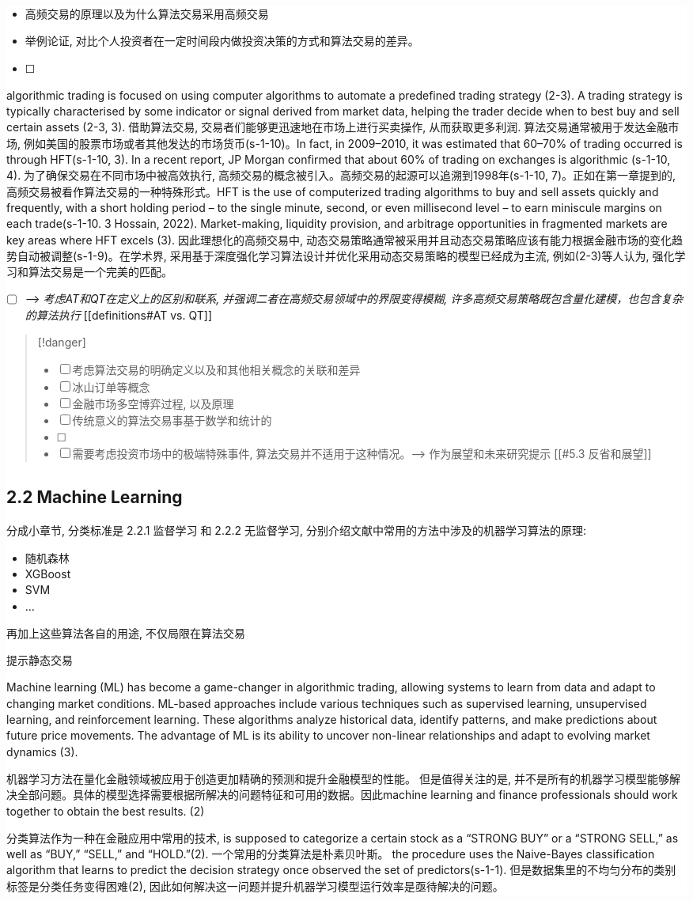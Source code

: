 - 高频交易的原理以及为什么算法交易采用高频交易

- 举例论证, 对比个人投资者在一定时间段内做投资决策的方式和算法交易的差异。

- [ ] 
algorithmic trading is focused on using computer algorithms to automate a predefined trading strategy (2-3). A trading strategy is typically characterised by some indicator or signal derived from market data, helping the trader decide when to best buy and sell certain assets (2-3, 3). 借助算法交易, 交易者们能够更迅速地在市场上进行买卖操作, 从而获取更多利润. 算法交易通常被用于发达金融市场, 例如美国的股票市场或者其他发达的市场货币(s-1-10)。In fact, in 2009–2010, it was estimated that 60–70% of trading occurred is through HFT(s-1-10, 3). In a recent report, JP Morgan confirmed that about 60% of trading on exchanges is algorithmic (s-1-10, 4). 
为了确保交易在不同市场中被高效执行, 高频交易的概念被引入。高频交易的起源可以追溯到1998年(s-1-10, 7)。正如在第一章提到的, 高频交易被看作算法交易的一种特殊形式。HFT is the use of computerized trading algorithms to buy and sell assets quickly and frequently, with a short holding period – to the single minute, second, or even millisecond level – to earn miniscule margins on each trade(s-1-10. 3 Hossain, 2022). Market-making, liquidity provision, and arbitrage opportunities in fragmented markets are key areas where HFT excels (3). 因此理想化的高频交易中, 动态交易策略通常被采用并且动态交易策略应该有能力根据金融市场的变化趋势自动被调整(s-1-9)。在学术界, 采用基于深度强化学习算法设计并优化采用动态交易策略的模型已经成为主流, 例如(2-3)等人认为, 强化学习和算法交易是一个完美的匹配。

- [ ] --> *考虑AT和QT在定义上的区别和联系, 并强调二者在高频交易领域中的界限变得模糊, 许多高频交易策略既包含量化建模，也包含复杂的算法执行* [[definitions#AT vs. QT]]

> [!danger]
> 
> - [ ] 考虑算法交易的明确定义以及和其他相关概念的关联和差异
> - [ ] 冰山订单等概念
> - [ ] 金融市场多空博弈过程, 以及原理
> - [ ] 传统意义的算法交易事基于数学和统计的
> - [ ] 
> - [ ] 需要考虑投资市场中的极端特殊事件, 算法交易并不适用于这种情况。--> 作为展望和未来研究提示 [[#5.3 反省和展望]]


## 2.2 Machine Learning

分成小章节, 分类标准是 2.2.1 监督学习 和 2.2.2 无监督学习, 分别介绍文献中常用的方法中涉及的机器学习算法的原理:
- 随机森林
- XGBoost
- SVM
- ...

再加上这些算法各自的用途, 不仅局限在算法交易


提示静态交易

Machine learning (ML) has become a game-changer in algorithmic trading, allowing systems to learn from data and adapt to changing market conditions. ML-based approaches include various techniques such as supervised learning, unsupervised learning, and reinforcement learning. These algorithms analyze historical data, identify patterns, and make predictions about future price movements. The advantage of ML is its ability to uncover non-linear relationships and adapt to evolving market dynamics (3).

机器学习方法在量化金融领域被应用于创造更加精确的预测和提升金融模型的性能。 但是值得关注的是, 并不是所有的机器学习模型能够解决全部问题。具体的模型选择需要根据所解决的问题特征和可用的数据。因此machine learning and finance professionals should work together to obtain the best results. (2)

分类算法作为一种在金融应用中常用的技术, is supposed to categorize a certain stock as a “STRONG BUY” or a “STRONG SELL,” as well as “BUY,” “SELL,” and “HOLD.”(2). 一个常用的分类算法是朴素贝叶斯。 the procedure uses the Naive-Bayes classification algorithm that learns to predict the decision strategy once observed the set of predictors(s-1-1).
但是数据集里的不均匀分布的类别标签是分类任务变得困难(2), 因此如何解决这一问题并提升机器学习模型运行效率是亟待解决的问题。
